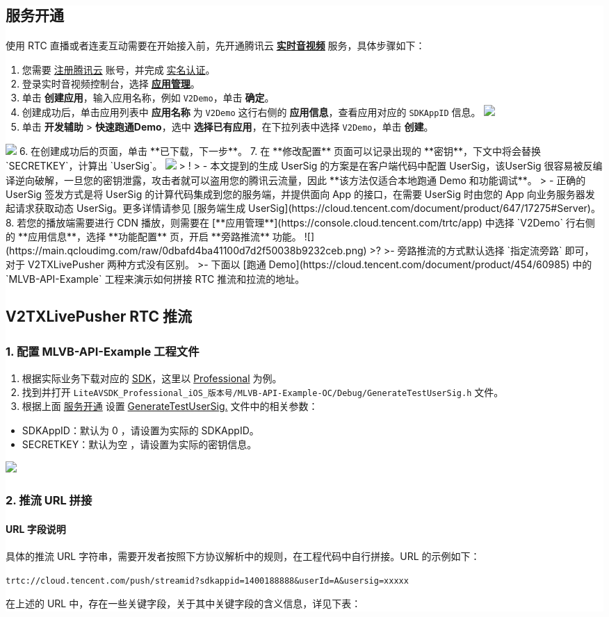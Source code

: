 
[](id:step1)
## 服务开通 
使用 RTC 直播或者连麦互动需要在开始接入前，先开通腾讯云 [**实时音视频**](https://cloud.tencent.com/document/product/647) 服务，具体步骤如下：

1. 您需要 [注册腾讯云](https://cloud.tencent.com/document/product/378/17985) 账号，并完成 [实名认证](https://cloud.tencent.com/document/product/378/3629)。
2. 登录实时音视频控制台，选择 **[应用管理](https://console.cloud.tencent.com/trtc/app)**。
3. 单击 **创建应用**，输入应用名称，例如 `V2Demo`，单击 **确定**。
4. 创建成功后，单击应用列表中 **应用名称** 为 `V2Demo` 这行右侧的 **应用信息**，查看应用对应的 `SDKAppID` 信息。
![](https://main.qcloudimg.com/raw/10e6a9395d2ebc19825d1183d5bef8f1.png)
5. 单击 **开发辅助** > **快速跑通Demo**，选中 **选择已有应用**，在下拉列表中选择 `V2Demo`，单击 **创建**。
<img src="https://main.qcloudimg.com/raw/105c7afd43f689e6f4db64bb737e6d9a.png" width=528>
6. 在创建成功后的页面，单击 **已下载，下一步**。
7. 在 **修改配置** 页面可以记录出现的 **密钥**，下文中将会替换 `SECRETKEY`，计算出 `UserSig`。
<img src="https://main.qcloudimg.com/raw/88ac7e12dfe38069ea7dc155d09e13af.png" width=528>
> !
> - 本文提到的生成 UserSig 的方案是在客户端代码中配置 UserSig，该UserSig 很容易被反编译逆向破解，一旦您的密钥泄露，攻击者就可以盗用您的腾讯云流量，因此 **该方法仅适合本地跑通 Demo 和功能调试**。
> - 正确的 UserSig 签发方式是将 UserSig 的计算代码集成到您的服务端，并提供面向 App 的接口，在需要 UserSig 时由您的 App 向业务服务器发起请求获取动态 UserSig。更多详情请参见 [服务端生成 UserSig](https://cloud.tencent.com/document/product/647/17275#Server)。
8. 若您的播放端需要进行 CDN 播放，则需要在 [**应用管理**](https://console.cloud.tencent.com/trtc/app) 中选择 `V2Demo` 行右侧的 **应用信息**，选择 **功能配置** 页，开启 **旁路推流** 功能。
![](https://main.qcloudimg.com/raw/0dbafd4ba41100d7d2f50038b9232ceb.png)
>? 
>- 旁路推流的方式默认选择 `指定流旁路` 即可，对于 V2TXLivePusher 两种方式没有区别。
>- 下面以 [跑通 Demo](https://cloud.tencent.com/document/product/454/60985) 中的 `MLVB-API-Example` 工程来演示如何拼接 RTC 推流和拉流的地址。

[](id:step2)
## V2TXLivePusher RTC 推流
[](id:step2_1)
### 1. 配置 MLVB-API-Example 工程文件
1. 根据实际业务下载对应的 [SDK](https://cloud.tencent.com/document/product/454/7873)，这里以 [Professional](https://liteav.sdk.qcloud.com/download/latest/TXLiteAVSDK_Professional_iOS_latest.zip) 为例。
2. 找到并打开 `LiteAVSDK_Professional_iOS_版本号/MLVB-API-Example-OC/Debug/GenerateTestUserSig.h` 文件。
3. 根据上面  [服务开通](#step1) 设置  [GenerateTestUserSig.](https://github.com/LiteAVSDK/Live_iOS/blob/main/MLVB-API-Example-OC/Debug/GenerateTestUserSig.h)  文件中的相关参数：
 - SDKAppID：默认为 0 ，请设置为实际的 SDKAppID。
 - SECRETKEY：默认为空 ，请设置为实际的密钥信息。
 <img src="https://main.qcloudimg.com/raw/861170156910720be7ba980bcb625ceb.png" width=700px>

[](id:step2_2)
### 2. 推流 URL 拼接
[](id:step2_2_1)
#### URL 字段说明
具体的推流 URL 字符串，需要开发者按照下方协议解析中的规则，在工程代码中自行拼接。URL 的示例如下：
```http
trtc://cloud.tencent.com/push/streamid?sdkappid=1400188888&userId=A&usersig=xxxxx
```
在上述的 URL 中，存在一些关键字段，关于其中关键字段的含义信息，详见下表：

